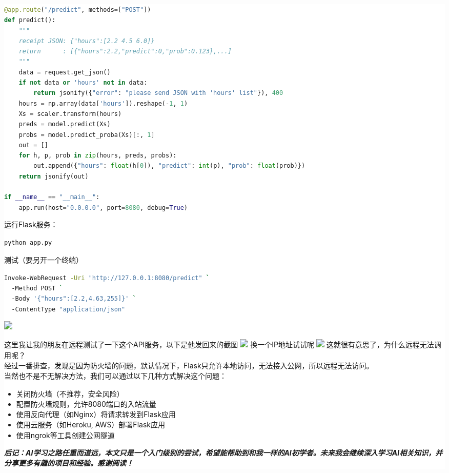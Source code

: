 ```python
@app.route("/predict", methods=["POST"])
def predict():
    """
    receipt JSON: {"hours":[2.2 4.5 6.0]}
    return      : [{"hours":2.2,"predict":0,"prob":0.123},...]
    """
    data = request.get_json()
    if not data or 'hours' not in data:
        return jsonify({"error": "please send JSON with 'hours' list"}), 400
    hours = np.array(data['hours']).reshape(-1, 1)
    Xs = scaler.transform(hours)
    preds = model.predict(Xs)
    probs = model.predict_proba(Xs)[:, 1]
    out = []
    for h, p, prob in zip(hours, preds, probs):
        out.append({"hours": float(h[0]), "predict": int(p), "prob": float(prob)})
    return jsonify(out)

if __name__ == "__main__":
    app.run(host="0.0.0.0", port=8080, debug=True)
```
运行Flask服务：
```bash
python app.py
```
测试（要另开一个终端）
```bash
Invoke-WebRequest -Uri "http://127.0.0.1:8080/predict" `
  -Method POST `
  -Body '{"hours":[2.2,4.63,255]}' `
  -ContentType "application/json"
```
![](https://vip.123pan.cn/1816365004/yk6baz03t0m000d7w33gjcegkttfqcaaDIYPAqDzAIaOAcxvDdawDO==.png)

这里我让我的朋友在远程测试了一下这个API服务，以下是他发回来的截图
![](https://vip.123pan.cn/1816365004/yk6baz03t0m000d7w33gjcf1d8tgbfzkDIYPAqDzAIaOAcxvDdawDO==.png)
换一个IP地址试试呢
![](https://vip.123pan.cn/1816365004/ymjew503t0n000d7w32ycix6je7t0zobDIYPAqDzAIaOAcxvDdawDO==.png)
这就很有意思了，为什么远程无法调用呢？\
经过一番排查，发现是因为防火墙的问题，默认情况下，Flask只允许本地访问，无法接入公网，所以远程无法访问。\
当然也不是不无解决方法，我们可以通过以下几种方式解决这个问题：
- 关闭防火墙（不推荐，安全风险）
- 配置防火墙规则，允许8080端口的入站流量
- 使用反向代理（如Nginx）将请求转发到Flask应用
- 使用云服务（如Heroku, AWS）部署Flask应用
- 使用ngrok等工具创建公网隧道

___后记：AI学习之路任重而道远，本文只是一个入门级别的尝试，希望能帮助到和我一样的AI初学者。未来我会继续深入学习AI相关知识，并分享更多有趣的项目和经验。感谢阅读！___